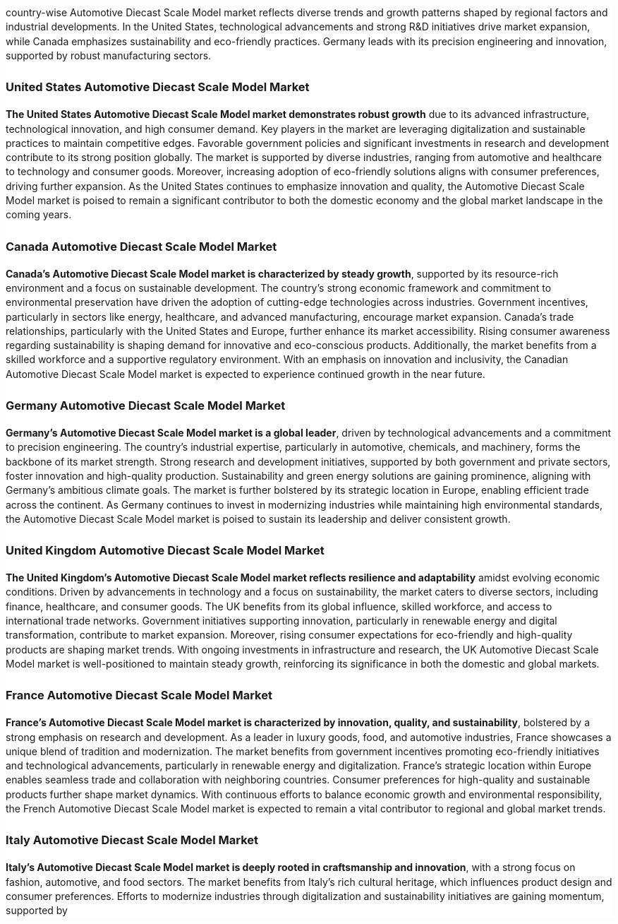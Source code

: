 country-wise Automotive Diecast Scale Model market reflects diverse trends and growth patterns shaped by regional factors and industrial developments. In the United States, technological advancements and strong R&amp;D initiatives drive market expansion, while Canada emphasizes sustainability and eco-friendly practices. Germany leads with its precision engineering and innovation, supported by robust manufacturing sectors.</span></em></p></blockquote><h3><strong>United States Automotive Diecast Scale Model Market</strong></h3><p><strong>The United States Automotive Diecast Scale Model market demonstrates robust growth</strong> due to its advanced infrastructure, technological innovation, and high consumer demand. Key players in the market are leveraging digitalization and sustainable practices to maintain competitive edges. Favorable government policies and significant investments in research and development contribute to its strong position globally. The market is supported by diverse industries, ranging from automotive and healthcare to technology and consumer goods. Moreover, increasing adoption of eco-friendly solutions aligns with consumer preferences, driving further expansion. As the United States continues to emphasize innovation and quality, the Automotive Diecast Scale Model market is poised to remain a significant contributor to both the domestic economy and the global market landscape in the coming years.</p><h3><strong>Canada Automotive Diecast Scale Model Market</strong></h3><p><strong>Canada&rsquo;s Automotive Diecast Scale Model market is characterized by steady growth</strong>, supported by its resource-rich environment and a focus on sustainable development. The country&rsquo;s strong economic framework and commitment to environmental preservation have driven the adoption of cutting-edge technologies across industries. Government incentives, particularly in sectors like energy, healthcare, and advanced manufacturing, encourage market expansion. Canada&rsquo;s trade relationships, particularly with the United States and Europe, further enhance its market accessibility. Rising consumer awareness regarding sustainability is shaping demand for innovative and eco-conscious products. Additionally, the market benefits from a skilled workforce and a supportive regulatory environment. With an emphasis on innovation and inclusivity, the Canadian Automotive Diecast Scale Model market is expected to experience continued growth in the near future.</p><h3><strong>Germany Automotive Diecast Scale Model Market</strong></h3><p><strong>Germany&rsquo;s Automotive Diecast Scale Model market is a global leader</strong>, driven by technological advancements and a commitment to precision engineering. The country&rsquo;s industrial expertise, particularly in automotive, chemicals, and machinery, forms the backbone of its market strength. Strong research and development initiatives, supported by both government and private sectors, foster innovation and high-quality production. Sustainability and green energy solutions are gaining prominence, aligning with Germany&rsquo;s ambitious climate goals. The market is further bolstered by its strategic location in Europe, enabling efficient trade across the continent. As Germany continues to invest in modernizing industries while maintaining high environmental standards, the Automotive Diecast Scale Model market is poised to sustain its leadership and deliver consistent growth.</p><h3><strong>United Kingdom Automotive Diecast Scale Model Market</strong></h3><p><strong>The United Kingdom&rsquo;s Automotive Diecast Scale Model market reflects resilience and adaptability</strong> amidst evolving economic conditions. Driven by advancements in technology and a focus on sustainability, the market caters to diverse sectors, including finance, healthcare, and consumer goods. The UK benefits from its global influence, skilled workforce, and access to international trade networks. Government initiatives supporting innovation, particularly in renewable energy and digital transformation, contribute to market expansion. Moreover, rising consumer expectations for eco-friendly and high-quality products are shaping market trends. With ongoing investments in infrastructure and research, the UK Automotive Diecast Scale Model market is well-positioned to maintain steady growth, reinforcing its significance in both the domestic and global markets.</p><h3><strong>France Automotive Diecast Scale Model Market</strong></h3><p><strong>France&rsquo;s Automotive Diecast Scale Model market is characterized by innovation, quality, and sustainability</strong>, bolstered by a strong emphasis on research and development. As a leader in luxury goods, food, and automotive industries, France showcases a unique blend of tradition and modernization. The market benefits from government incentives promoting eco-friendly initiatives and technological advancements, particularly in renewable energy and digitalization. France&rsquo;s strategic location within Europe enables seamless trade and collaboration with neighboring countries. Consumer preferences for high-quality and sustainable products further shape market dynamics. With continuous efforts to balance economic growth and environmental responsibility, the French Automotive Diecast Scale Model market is expected to remain a vital contributor to regional and global market trends.</p><h3><strong>Italy Automotive Diecast Scale Model Market</strong></h3><p><strong>Italy&rsquo;s Automotive Diecast Scale Model market is deeply rooted in craftsmanship and innovation</strong>, with a strong focus on fashion, automotive, and food sectors. The market benefits from Italy&rsquo;s rich cultural heritage, which influences product design and consumer preferences. Efforts to modernize industries through digitalization and sustainability initiatives are gaining momentum, supported by
